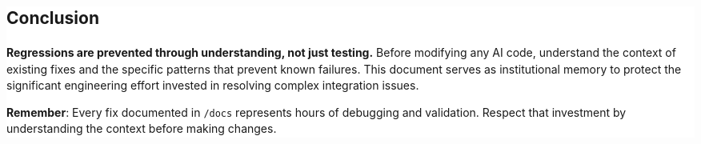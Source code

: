 ## Conclusion

**Regressions are prevented through understanding, not just testing.** Before modifying any AI code, understand the context of existing fixes and the specific patterns that prevent known failures. This document serves as institutional memory to protect the significant engineering effort invested in resolving complex integration issues.

**Remember**: Every fix documented in `/docs` represents hours of debugging and validation. Respect that investment by understanding the context before making changes.